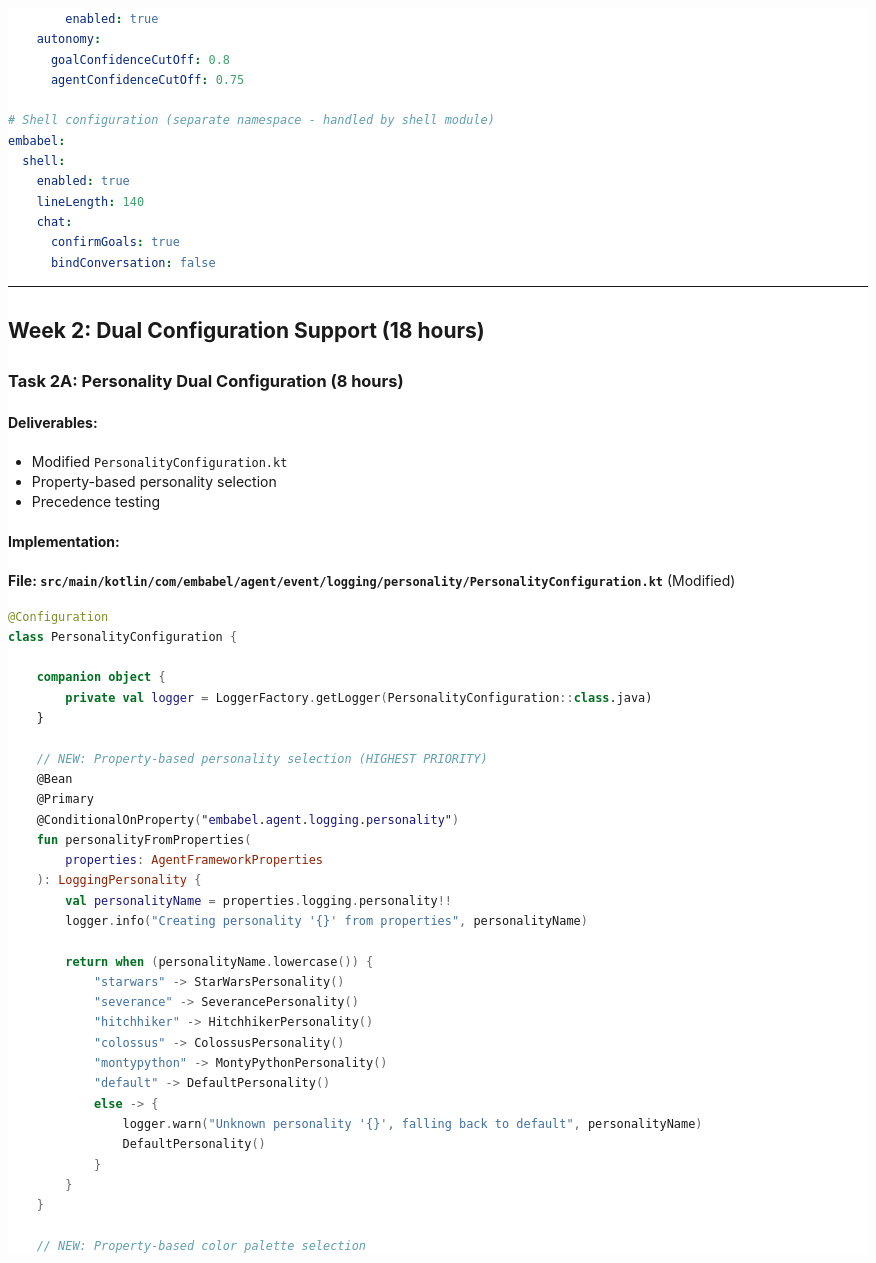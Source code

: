 ```yaml
        enabled: true
    autonomy:
      goalConfidenceCutOff: 0.8
      agentConfidenceCutOff: 0.75

# Shell configuration (separate namespace - handled by shell module)
embabel:
  shell:
    enabled: true
    lineLength: 140
    chat:
      confirmGoals: true
      bindConversation: false
```

---

## Week 2: Dual Configuration Support (18 hours)

### Task 2A: Personality Dual Configuration (8 hours)

#### Deliverables:
- Modified `PersonalityConfiguration.kt`
- Property-based personality selection
- Precedence testing

#### Implementation:

**File: `src/main/kotlin/com/embabel/agent/event/logging/personality/PersonalityConfiguration.kt`** (Modified)
```kotlin
@Configuration
class PersonalityConfiguration {
    
    companion object {
        private val logger = LoggerFactory.getLogger(PersonalityConfiguration::class.java)
    }
    
    // NEW: Property-based personality selection (HIGHEST PRIORITY)
    @Bean
    @Primary
    @ConditionalOnProperty("embabel.agent.logging.personality")
    fun personalityFromProperties(
        properties: AgentFrameworkProperties
    ): LoggingPersonality {
        val personalityName = properties.logging.personality!!
        logger.info("Creating personality '{}' from properties", personalityName)
        
        return when (personalityName.lowercase()) {
            "starwars" -> StarWarsPersonality()
            "severance" -> SeverancePersonality() 
            "hitchhiker" -> HitchhikerPersonality()
            "colossus" -> ColossusPersonality()
            "montypython" -> MontyPythonPersonality()
            "default" -> DefaultPersonality()
            else -> {
                logger.warn("Unknown personality '{}', falling back to default", personalityName)
                DefaultPersonality()
            }
        }
    }
    
    // NEW: Property-based color palette selection
```